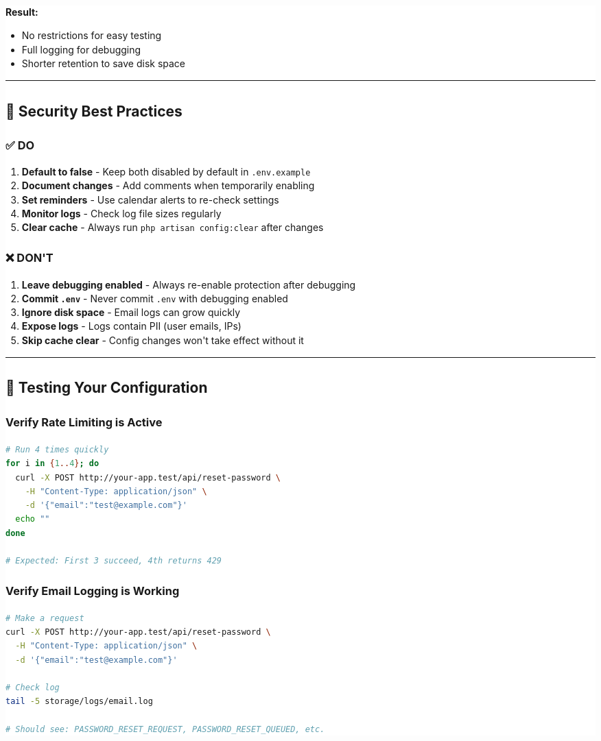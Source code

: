 **Result:**
- No restrictions for easy testing
- Full logging for debugging
- Shorter retention to save disk space

---

## 🔐 Security Best Practices

### ✅ DO

1. **Default to false** - Keep both disabled by default in `.env.example`
2. **Document changes** - Add comments when temporarily enabling
3. **Set reminders** - Use calendar alerts to re-check settings
4. **Monitor logs** - Check log file sizes regularly
5. **Clear cache** - Always run `php artisan config:clear` after changes

### ❌ DON'T

1. **Leave debugging enabled** - Always re-enable protection after debugging
2. **Commit `.env`** - Never commit `.env` with debugging enabled
3. **Ignore disk space** - Email logs can grow quickly
4. **Expose logs** - Logs contain PII (user emails, IPs)
5. **Skip cache clear** - Config changes won't take effect without it

---

## 🧪 Testing Your Configuration

### Verify Rate Limiting is Active

```bash
# Run 4 times quickly
for i in {1..4}; do
  curl -X POST http://your-app.test/api/reset-password \
    -H "Content-Type: application/json" \
    -d '{"email":"test@example.com"}'
  echo ""
done

# Expected: First 3 succeed, 4th returns 429
```

### Verify Email Logging is Working

```bash
# Make a request
curl -X POST http://your-app.test/api/reset-password \
  -H "Content-Type: application/json" \
  -d '{"email":"test@example.com"}'

# Check log
tail -5 storage/logs/email.log

# Should see: PASSWORD_RESET_REQUEST, PASSWORD_RESET_QUEUED, etc.
```
